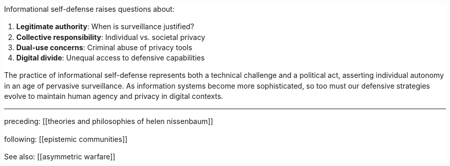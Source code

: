 Informational self-defense raises questions about:

1. **Legitimate authority**: When is surveillance justified?
2. **Collective responsibility**: Individual vs. societal privacy
3. **Dual-use concerns**: Criminal abuse of privacy tools
4. **Digital divide**: Unequal access to defensive capabilities

The practice of informational self-defense represents both a technical challenge and a political act, asserting individual autonomy in an age of pervasive surveillance. As information systems become more sophisticated, so too must our defensive strategies evolve to maintain human agency and privacy in digital contexts.


---

preceding: [[theories and philosophies of helen nissenbaum]]  


following: [[epistemic communities]]

See also: [[asymmetric warfare]]